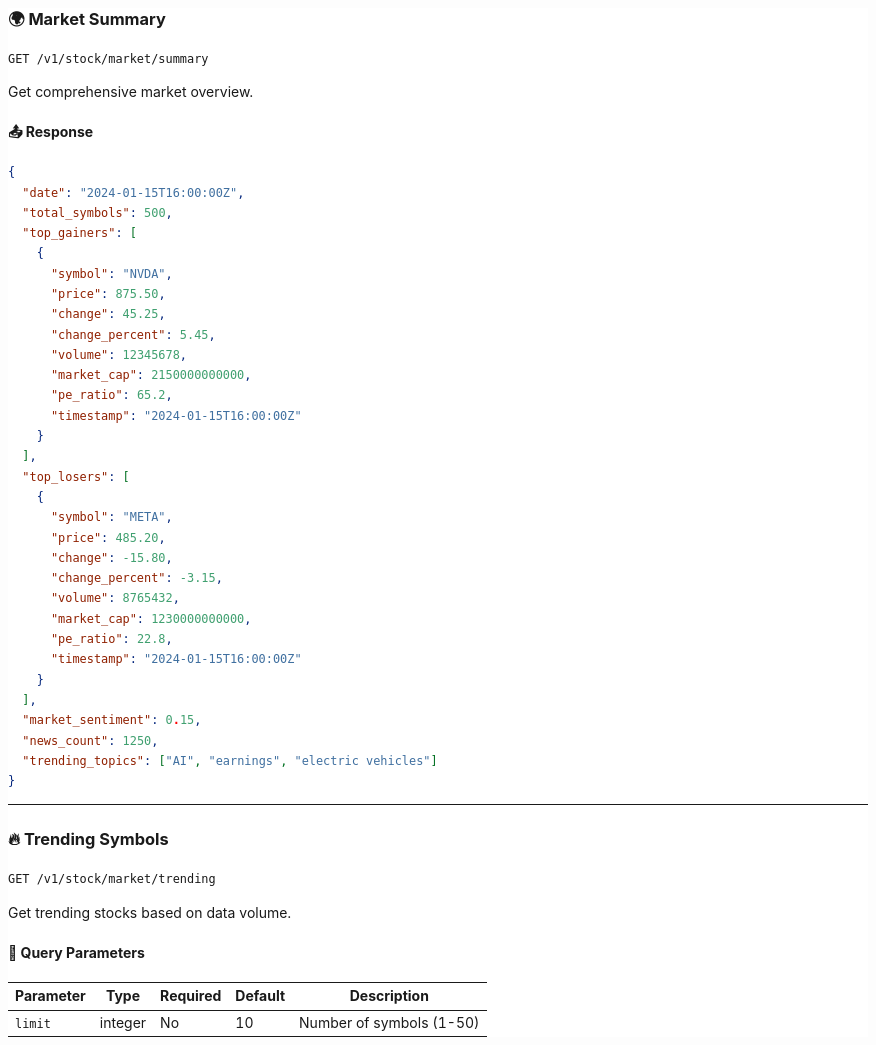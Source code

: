 ### 🌍 **Market Summary**
```http
GET /v1/stock/market/summary
```

Get comprehensive market overview.

#### 📤 **Response**
```json
{
  "date": "2024-01-15T16:00:00Z",
  "total_symbols": 500,
  "top_gainers": [
    {
      "symbol": "NVDA",
      "price": 875.50,
      "change": 45.25,
      "change_percent": 5.45,
      "volume": 12345678,
      "market_cap": 2150000000000,
      "pe_ratio": 65.2,
      "timestamp": "2024-01-15T16:00:00Z"
    }
  ],
  "top_losers": [
    {
      "symbol": "META",
      "price": 485.20,
      "change": -15.80,
      "change_percent": -3.15,
      "volume": 8765432,
      "market_cap": 1230000000000,
      "pe_ratio": 22.8,
      "timestamp": "2024-01-15T16:00:00Z"
    }
  ],
  "market_sentiment": 0.15,
  "news_count": 1250,
  "trending_topics": ["AI", "earnings", "electric vehicles"]
}
```

---

### 🔥 **Trending Symbols**
```http
GET /v1/stock/market/trending
```

Get trending stocks based on data volume.

#### 🔧 **Query Parameters**
| Parameter | Type | Required | Default | Description |
|-----------|------|----------|---------|-------------|
| `limit` | integer | No | 10 | Number of symbols (1-50) |
